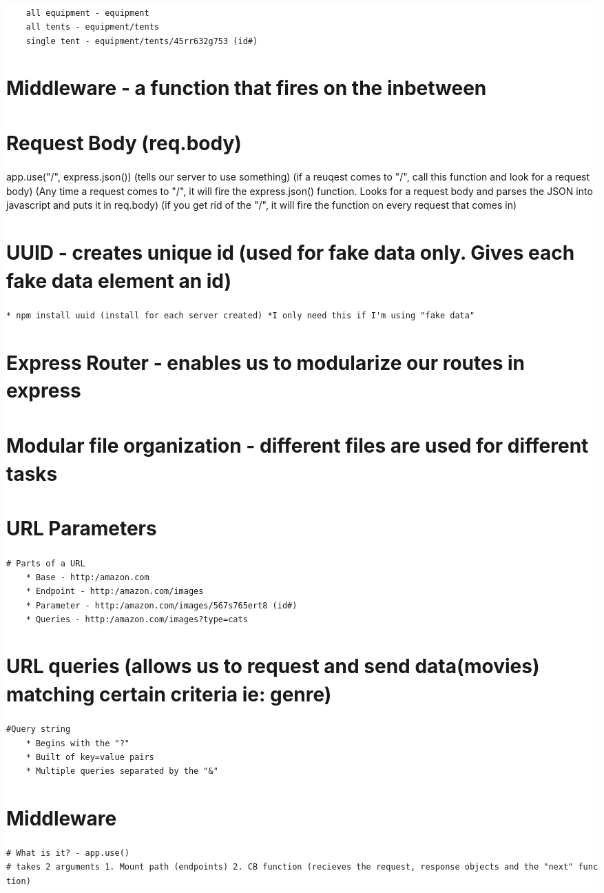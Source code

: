         all equipment - equipment
        all tents - equipment/tents
        single tent - equipment/tents/45rr632g753 (id#)



# Middleware - a function that fires on the inbetween

# Request Body (req.body)

app.use("/", express.json()) (tells our server to use something) (if a reuqest comes to "/", call this function and look for a request body) (Any time a request comes to "/", it will fire the express.json() function. Looks for a request body and parses the JSON into javascript and puts it in req.body) (if you get rid of the "/", it will fire the function on every request that comes in)

# UUID - creates unique id (used for fake data only. Gives each fake data element an id)
    * npm install uuid (install for each server created) *I only need this if I'm using "fake data"


# Express Router - enables us to modularize our routes in express
# Modular file organization - different files are used for different tasks

# URL Parameters
    # Parts of a URL
        * Base - http:/amazon.com
        * Endpoint - http:/amazon.com/images
        * Parameter - http:/amazon.com/images/567s765ert8 (id#)
        * Queries - http:/amazon.com/images?type=cats
# URL queries (allows us to request and send data(movies) matching certain criteria ie: genre)
    #Query string
        * Begins with the "?"
        * Built of key=value pairs
        * Multiple queries separated by the "&"

# Middleware
    # What is it? - app.use()
    # takes 2 arguments 1. Mount path (endpoints) 2. CB function (recieves the request, response objects and the "next" function)

